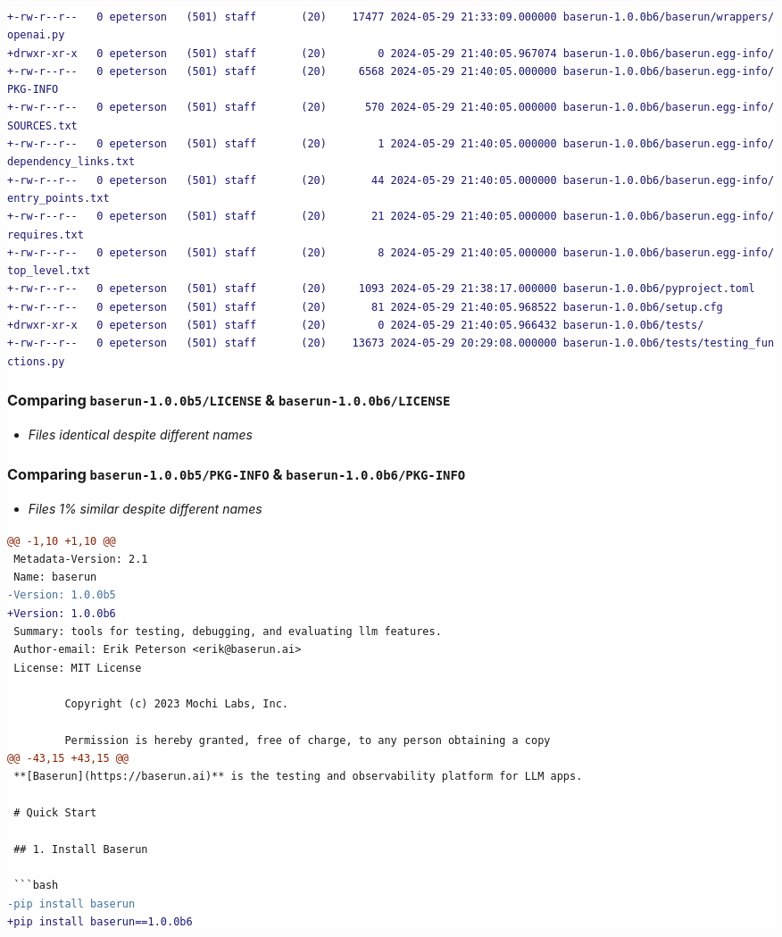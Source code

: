 ```diff
+-rw-r--r--   0 epeterson   (501) staff       (20)    17477 2024-05-29 21:33:09.000000 baserun-1.0.0b6/baserun/wrappers/openai.py
+drwxr-xr-x   0 epeterson   (501) staff       (20)        0 2024-05-29 21:40:05.967074 baserun-1.0.0b6/baserun.egg-info/
+-rw-r--r--   0 epeterson   (501) staff       (20)     6568 2024-05-29 21:40:05.000000 baserun-1.0.0b6/baserun.egg-info/PKG-INFO
+-rw-r--r--   0 epeterson   (501) staff       (20)      570 2024-05-29 21:40:05.000000 baserun-1.0.0b6/baserun.egg-info/SOURCES.txt
+-rw-r--r--   0 epeterson   (501) staff       (20)        1 2024-05-29 21:40:05.000000 baserun-1.0.0b6/baserun.egg-info/dependency_links.txt
+-rw-r--r--   0 epeterson   (501) staff       (20)       44 2024-05-29 21:40:05.000000 baserun-1.0.0b6/baserun.egg-info/entry_points.txt
+-rw-r--r--   0 epeterson   (501) staff       (20)       21 2024-05-29 21:40:05.000000 baserun-1.0.0b6/baserun.egg-info/requires.txt
+-rw-r--r--   0 epeterson   (501) staff       (20)        8 2024-05-29 21:40:05.000000 baserun-1.0.0b6/baserun.egg-info/top_level.txt
+-rw-r--r--   0 epeterson   (501) staff       (20)     1093 2024-05-29 21:38:17.000000 baserun-1.0.0b6/pyproject.toml
+-rw-r--r--   0 epeterson   (501) staff       (20)       81 2024-05-29 21:40:05.968522 baserun-1.0.0b6/setup.cfg
+drwxr-xr-x   0 epeterson   (501) staff       (20)        0 2024-05-29 21:40:05.966432 baserun-1.0.0b6/tests/
+-rw-r--r--   0 epeterson   (501) staff       (20)    13673 2024-05-29 20:29:08.000000 baserun-1.0.0b6/tests/testing_functions.py
```

### Comparing `baserun-1.0.0b5/LICENSE` & `baserun-1.0.0b6/LICENSE`

 * *Files identical despite different names*

### Comparing `baserun-1.0.0b5/PKG-INFO` & `baserun-1.0.0b6/PKG-INFO`

 * *Files 1% similar despite different names*

```diff
@@ -1,10 +1,10 @@
 Metadata-Version: 2.1
 Name: baserun
-Version: 1.0.0b5
+Version: 1.0.0b6
 Summary: tools for testing, debugging, and evaluating llm features.
 Author-email: Erik Peterson <erik@baserun.ai>
 License: MIT License
         
         Copyright (c) 2023 Mochi Labs, Inc.
         
         Permission is hereby granted, free of charge, to any person obtaining a copy
@@ -43,15 +43,15 @@
 **[Baserun](https://baserun.ai)** is the testing and observability platform for LLM apps.
 
 # Quick Start
 
 ## 1. Install Baserun
 
 ```bash
-pip install baserun
+pip install baserun==1.0.0b6
 ```
 